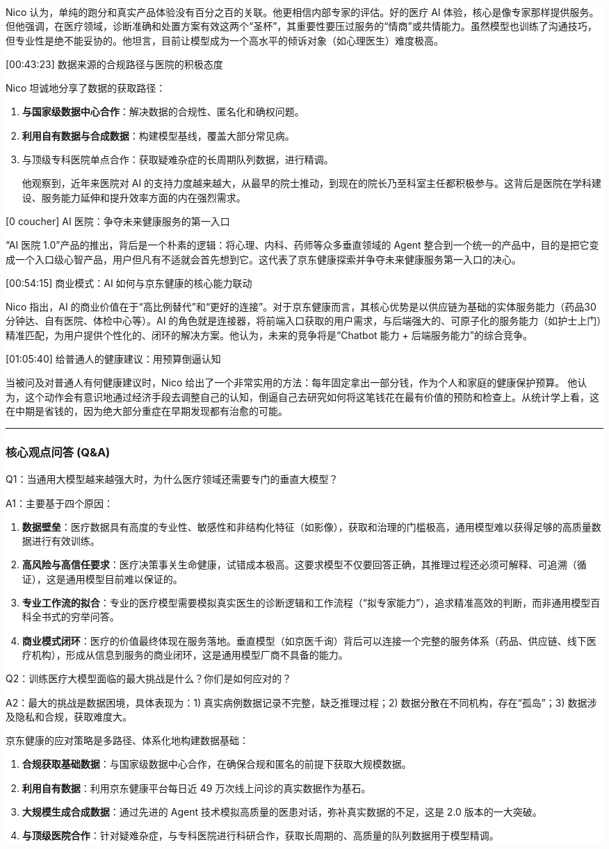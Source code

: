 Nico 认为，单纯的跑分和真实产品体验没有百分之百的关联。他更相信内部专家的评估。好的医疗 AI 体验，核心是像专家那样提供服务。但他强调，在医疗领域，诊断准确和处置方案有效这两个“圣杯”，其重要性要压过服务的“情商”或共情能力。虽然模型也训练了沟通技巧，但专业性是绝不能妥协的。他坦言，目前让模型成为一个高水平的倾诉对象（如心理医生）难度极高。

\[00:43:23\] 数据来源的合规路径与医院的积极态度

Nico 坦诚地分享了数据的获取路径：

1. **与国家级数据中心合作**：解决数据的合规性、匿名化和确权问题。

2. **利用自有数据与合成数据**：构建模型基线，覆盖大部分常见病。

3. 与顶级专科医院单点合作：获取疑难杂症的长周期队列数据，进行精调。

   他观察到，近年来医院对 AI 的支持力度越来越大，从最早的院士推动，到现在的院长乃至科室主任都积极参与。这背后是医院在学科建设、服务能力延伸和提升效率方面的内在强烈需求。

\[0 coucher\] AI 医院：争夺未来健康服务的第一入口

“AI 医院 1.0”产品的推出，背后是一个朴素的逻辑：将心理、内科、药师等众多垂直领域的 Agent 整合到一个统一的产品中，目的是把它变成一个入口级心智产品，用户但凡有不适就会首先想到它。这代表了京东健康探索并争夺未来健康服务第一入口的决心。

\[00:54:15\] 商业模式：AI 如何与京东健康的核心能力联动

Nico 指出，AI 的商业价值在于“高比例替代”和“更好的连接”。对于京东健康而言，其核心优势是以供应链为基础的实体服务能力（药品30分钟达、自有医院、体检中心等）。AI 的角色就是连接器，将前端入口获取的用户需求，与后端强大的、可原子化的服务能力（如护士上门）精准匹配，为用户提供个性化的、闭环的解决方案。他认为，未来的竞争将是“Chatbot 能力 + 后端服务能力”的综合竞争。

\[01:05:40\] 给普通人的健康建议：用预算倒逼认知

当被问及对普通人有何健康建议时，Nico 给出了一个非常实用的方法：每年固定拿出一部分钱，作为个人和家庭的健康保护预算。 他认为，这个动作会有意识地通过经济手段去调整自己的认知，倒逼自己去研究如何将这笔钱花在最有价值的预防和检查上。从统计学上看，这在中期是省钱的，因为绝大部分重症在早期发现都有治愈的可能。

---



### 核心观点问答 (Q&A)



Q1：当通用大模型越来越强大时，为什么医疗领域还需要专门的垂直大模型？

A1：主要基于四个原因：

1. **数据壁垒**：医疗数据具有高度的专业性、敏感性和非结构化特征（如影像），获取和治理的门槛极高，通用模型难以获得足够的高质量数据进行有效训练。

2. **高风险与高信任要求**：医疗决策事关生命健康，试错成本极高。这要求模型不仅要回答正确，其推理过程还必须可解释、可追溯（循证），这是通用模型目前难以保证的。

3. **专业工作流的拟合**：专业的医疗模型需要模拟真实医生的诊断逻辑和工作流程（“拟专家能力”），追求精准高效的判断，而非通用模型百科全书式的穷举问答。

4. **商业模式闭环**：医疗的价值最终体现在服务落地。垂直模型（如京医千询）背后可以连接一个完整的服务体系（药品、供应链、线下医疗机构），形成从信息到服务的商业闭环，这是通用模型厂商不具备的能力。

Q2：训练医疗大模型面临的最大挑战是什么？你们是如何应对的？

A2：最大的挑战是数据困境，具体表现为：1) 真实病例数据记录不完整，缺乏推理过程；2) 数据分散在不同机构，存在“孤岛”；3) 数据涉及隐私和合规，获取难度大。

京东健康的应对策略是多路径、体系化地构建数据基础：

1. **合规获取基础数据**：与国家级数据中心合作，在确保合规和匿名的前提下获取大规模数据。

2. **利用自有数据**：利用京东健康平台每日近 49 万次线上问诊的真实数据作为基石。

3. **大规模生成合成数据**：通过先进的 Agent 技术模拟高质量的医患对话，弥补真实数据的不足，这是 2.0 版本的一大突破。

4. **与顶级医院合作**：针对疑难杂症，与专科医院进行科研合作，获取长周期的、高质量的队列数据用于模型精调。
